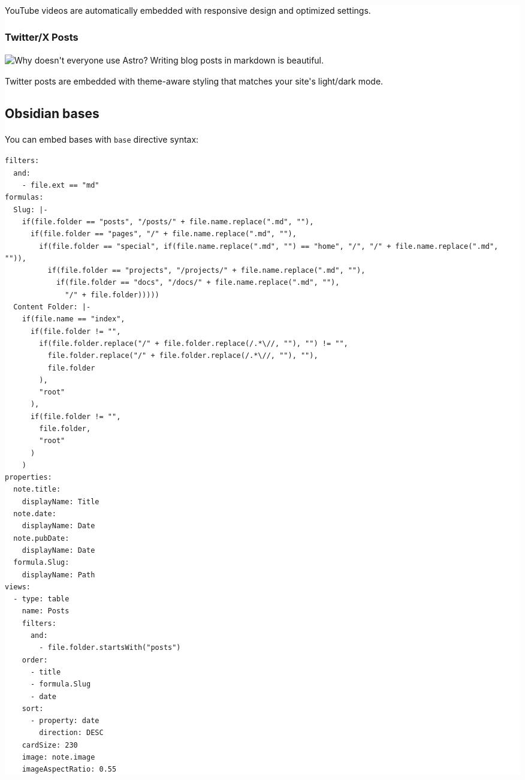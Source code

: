 YouTube videos are automatically embedded with responsive design and optimized settings.

### Twitter/X Posts

![Why doesn't everyone use Astro? Writing blog posts in markdown is beautiful.](https://x.com/davidvkimball/status/1933196479801536736)

Twitter posts are embedded with theme-aware styling that matches your site's light/dark mode.

## Obsidian bases

You can embed bases with `base` directive syntax:

```base
filters:
  and:
    - file.ext == "md"
formulas:
  Slug: |-
    if(file.folder == "posts", "/posts/" + file.name.replace(".md", ""), 
      if(file.folder == "pages", "/" + file.name.replace(".md", ""), 
        if(file.folder == "special", if(file.name.replace(".md", "") == "home", "/", "/" + file.name.replace(".md", "")), 
          if(file.folder == "projects", "/projects/" + file.name.replace(".md", ""), 
            if(file.folder == "docs", "/docs/" + file.name.replace(".md", ""), 
              "/" + file.folder)))))
  Content Folder: |-
    if(file.name == "index",
      if(file.folder != "",
        if(file.folder.replace("/" + file.folder.replace(/.*\//, ""), "") != "",
          file.folder.replace("/" + file.folder.replace(/.*\//, ""), ""),
          file.folder
        ),
        "root"
      ),
      if(file.folder != "",
        file.folder,
        "root"
      )
    )
properties:
  note.title:
    displayName: Title
  note.date:
    displayName: Date
  note.pubDate:
    displayName: Date
  formula.Slug:
    displayName: Path
views:
  - type: table
    name: Posts
    filters:
      and:
        - file.folder.startsWith("posts")
    order:
      - title
      - formula.Slug
      - date
    sort:
      - property: date
        direction: DESC
    cardSize: 230
    image: note.image
    imageAspectRatio: 0.55
```